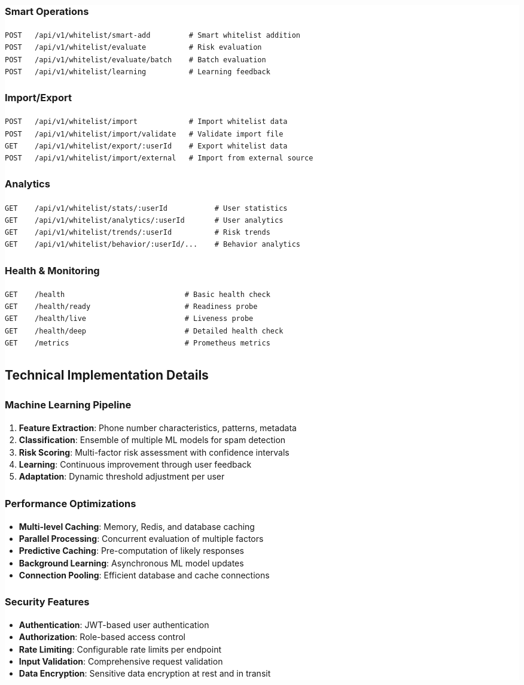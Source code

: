 ### Smart Operations
```
POST   /api/v1/whitelist/smart-add         # Smart whitelist addition
POST   /api/v1/whitelist/evaluate          # Risk evaluation
POST   /api/v1/whitelist/evaluate/batch    # Batch evaluation
POST   /api/v1/whitelist/learning          # Learning feedback
```

### Import/Export
```
POST   /api/v1/whitelist/import            # Import whitelist data
POST   /api/v1/whitelist/import/validate   # Validate import file
GET    /api/v1/whitelist/export/:userId    # Export whitelist data
POST   /api/v1/whitelist/import/external   # Import from external source
```

### Analytics
```
GET    /api/v1/whitelist/stats/:userId           # User statistics
GET    /api/v1/whitelist/analytics/:userId       # User analytics
GET    /api/v1/whitelist/trends/:userId          # Risk trends
GET    /api/v1/whitelist/behavior/:userId/...    # Behavior analytics
```

### Health & Monitoring
```
GET    /health                            # Basic health check
GET    /health/ready                      # Readiness probe
GET    /health/live                       # Liveness probe
GET    /health/deep                       # Detailed health check
GET    /metrics                           # Prometheus metrics
```

## Technical Implementation Details

### Machine Learning Pipeline
1. **Feature Extraction**: Phone number characteristics, patterns, metadata
2. **Classification**: Ensemble of multiple ML models for spam detection
3. **Risk Scoring**: Multi-factor risk assessment with confidence intervals
4. **Learning**: Continuous improvement through user feedback
5. **Adaptation**: Dynamic threshold adjustment per user

### Performance Optimizations
- **Multi-level Caching**: Memory, Redis, and database caching
- **Parallel Processing**: Concurrent evaluation of multiple factors
- **Predictive Caching**: Pre-computation of likely responses
- **Background Learning**: Asynchronous ML model updates
- **Connection Pooling**: Efficient database and cache connections

### Security Features
- **Authentication**: JWT-based user authentication
- **Authorization**: Role-based access control
- **Rate Limiting**: Configurable rate limits per endpoint
- **Input Validation**: Comprehensive request validation
- **Data Encryption**: Sensitive data encryption at rest and in transit
